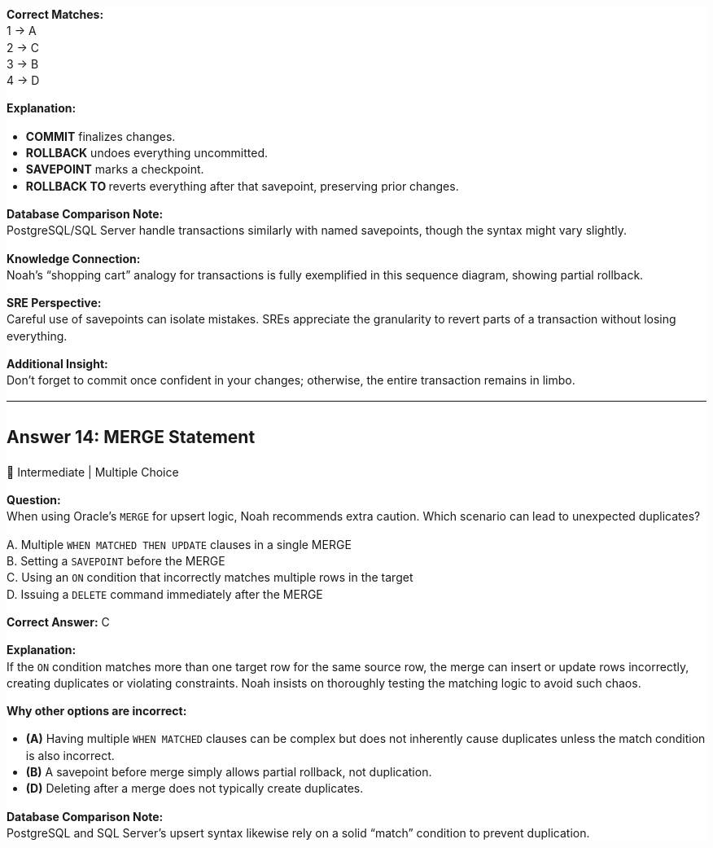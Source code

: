 **Correct Matches:**  
1 → A  
2 → C  
3 → B  
4 → D  

**Explanation:**  
- **COMMIT** finalizes changes.  
- **ROLLBACK** undoes everything uncommitted.  
- **SAVEPOINT** marks a checkpoint.  
- **ROLLBACK TO <savepoint>** reverts everything after that savepoint, preserving prior changes.

**Database Comparison Note:**  
PostgreSQL/SQL Server handle transactions similarly with named savepoints, though the syntax might vary slightly.

**Knowledge Connection:**  
Noah’s “shopping cart” analogy for transactions is fully exemplified in this sequence diagram, showing partial rollback.

**SRE Perspective:**  
Careful use of savepoints can isolate mistakes. SREs appreciate the granularity to revert parts of a transaction without losing everything.

**Additional Insight:**  
Don’t forget to commit once confident in your changes; otherwise, the entire transaction remains in limbo.

---

## **Answer 14: MERGE Statement**
🧩 Intermediate | Multiple Choice

**Question:**  
When using Oracle’s `MERGE` for upsert logic, Noah recommends extra caution. Which scenario can lead to unexpected duplicates?

A. Multiple `WHEN MATCHED THEN UPDATE` clauses in a single MERGE  
B. Setting a `SAVEPOINT` before the MERGE  
C. Using an `ON` condition that incorrectly matches multiple rows in the target  
D. Issuing a `DELETE` command immediately after the MERGE  

**Correct Answer:** C

**Explanation:**  
If the `ON` condition matches more than one target row for the same source row, the merge can insert or update rows incorrectly, creating duplicates or violating constraints. Noah insists on thoroughly testing the matching logic to avoid such chaos.

**Why other options are incorrect:**  
- **(A)** Having multiple `WHEN MATCHED` clauses can be complex but does not inherently cause duplicates unless the match condition is also incorrect.  
- **(B)** A savepoint before merge simply allows partial rollback, not duplication.  
- **(D)** Deleting after a merge does not typically create duplicates.

**Database Comparison Note:**  
PostgreSQL and SQL Server’s upsert syntax likewise rely on a solid “match” condition to prevent duplication.
